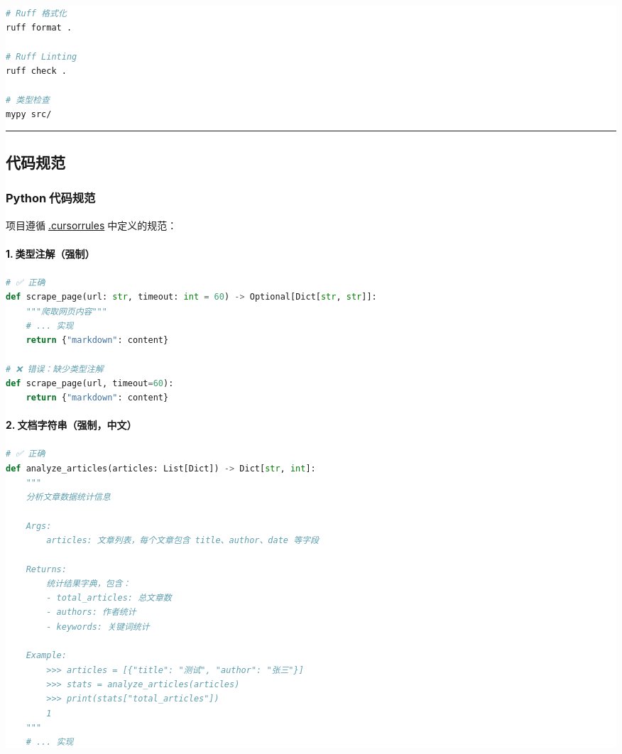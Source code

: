```bash
# Ruff 格式化
ruff format .

# Ruff Linting
ruff check .

# 类型检查
mypy src/
```

---

## 代码规范

### Python 代码规范

项目遵循 [.cursorrules](.cursorrules) 中定义的规范：

#### 1. 类型注解（强制）

```python
# ✅ 正确
def scrape_page(url: str, timeout: int = 60) -> Optional[Dict[str, str]]:
    """爬取网页内容"""
    # ... 实现
    return {"markdown": content}

# ❌ 错误：缺少类型注解
def scrape_page(url, timeout=60):
    return {"markdown": content}
```

#### 2. 文档字符串（强制，中文）

```python
# ✅ 正确
def analyze_articles(articles: List[Dict]) -> Dict[str, int]:
    """
    分析文章数据统计信息

    Args:
        articles: 文章列表，每个文章包含 title、author、date 等字段

    Returns:
        统计结果字典，包含：
        - total_articles: 总文章数
        - authors: 作者统计
        - keywords: 关键词统计

    Example:
        >>> articles = [{"title": "测试", "author": "张三"}]
        >>> stats = analyze_articles(articles)
        >>> print(stats["total_articles"])
        1
    """
    # ... 实现
```
